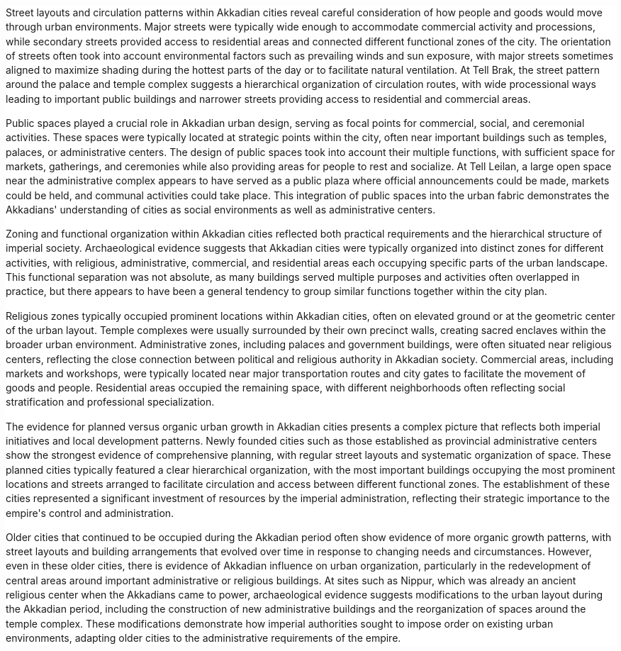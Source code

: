 Street layouts and circulation patterns within Akkadian cities reveal careful consideration of how people and goods would move through urban environments. Major streets were typically wide enough to accommodate commercial activity and processions, while secondary streets provided access to residential areas and connected different functional zones of the city. The orientation of streets often took into account environmental factors such as prevailing winds and sun exposure, with major streets sometimes aligned to maximize shading during the hottest parts of the day or to facilitate natural ventilation. At Tell Brak, the street pattern around the palace and temple complex suggests a hierarchical organization of circulation routes, with wide processional ways leading to important public buildings and narrower streets providing access to residential and commercial areas.

Public spaces played a crucial role in Akkadian urban design, serving as focal points for commercial, social, and ceremonial activities. These spaces were typically located at strategic points within the city, often near important buildings such as temples, palaces, or administrative centers. The design of public spaces took into account their multiple functions, with sufficient space for markets, gatherings, and ceremonies while also providing areas for people to rest and socialize. At Tell Leilan, a large open space near the administrative complex appears to have served as a public plaza where official announcements could be made, markets could be held, and communal activities could take place. This integration of public spaces into the urban fabric demonstrates the Akkadians' understanding of cities as social environments as well as administrative centers.

Zoning and functional organization within Akkadian cities reflected both practical requirements and the hierarchical structure of imperial society. Archaeological evidence suggests that Akkadian cities were typically organized into distinct zones for different activities, with religious, administrative, commercial, and residential areas each occupying specific parts of the urban landscape. This functional separation was not absolute, as many buildings served multiple purposes and activities often overlapped in practice, but there appears to have been a general tendency to group similar functions together within the city plan.

Religious zones typically occupied prominent locations within Akkadian cities, often on elevated ground or at the geometric center of the urban layout. Temple complexes were usually surrounded by their own precinct walls, creating sacred enclaves within the broader urban environment. Administrative zones, including palaces and government buildings, were often situated near religious centers, reflecting the close connection between political and religious authority in Akkadian society. Commercial areas, including markets and workshops, were typically located near major transportation routes and city gates to facilitate the movement of goods and people. Residential areas occupied the remaining space, with different neighborhoods often reflecting social stratification and professional specialization.

The evidence for planned versus organic urban growth in Akkadian cities presents a complex picture that reflects both imperial initiatives and local development patterns. Newly founded cities such as those established as provincial administrative centers show the strongest evidence of comprehensive planning, with regular street layouts and systematic organization of space. These planned cities typically featured a clear hierarchical organization, with the most important buildings occupying the most prominent locations and streets arranged to facilitate circulation and access between different functional zones. The establishment of these cities represented a significant investment of resources by the imperial administration, reflecting their strategic importance to the empire's control and administration.

Older cities that continued to be occupied during the Akkadian period often show evidence of more organic growth patterns, with street layouts and building arrangements that evolved over time in response to changing needs and circumstances. However, even in these older cities, there is evidence of Akkadian influence on urban organization, particularly in the redevelopment of central areas around important administrative or religious buildings. At sites such as Nippur, which was already an ancient religious center when the Akkadians came to power, archaeological evidence suggests modifications to the urban layout during the Akkadian period, including the construction of new administrative buildings and the reorganization of spaces around the temple complex. These modifications demonstrate how imperial authorities sought to impose order on existing urban environments, adapting older cities to the administrative requirements of the empire.
